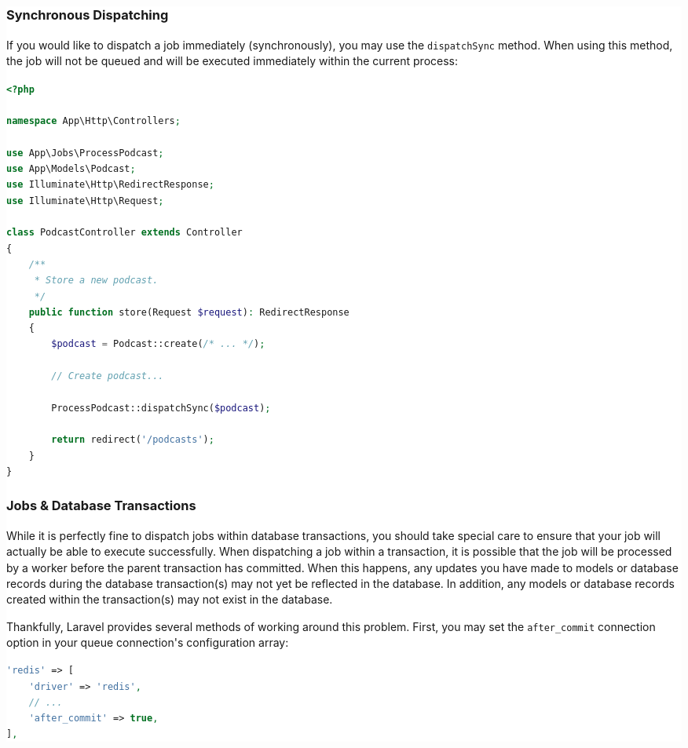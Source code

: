 <a name="synchronous-dispatching"></a>
### Synchronous Dispatching

If you would like to dispatch a job immediately (synchronously), you may use the `dispatchSync` method. When using this method, the job will not be queued and will be executed immediately within the current process:

```php
<?php

namespace App\Http\Controllers;

use App\Jobs\ProcessPodcast;
use App\Models\Podcast;
use Illuminate\Http\RedirectResponse;
use Illuminate\Http\Request;

class PodcastController extends Controller
{
    /**
     * Store a new podcast.
     */
    public function store(Request $request): RedirectResponse
    {
        $podcast = Podcast::create(/* ... */);

        // Create podcast...

        ProcessPodcast::dispatchSync($podcast);

        return redirect('/podcasts');
    }
}
```

<a name="jobs-and-database-transactions"></a>
### Jobs & Database Transactions

While it is perfectly fine to dispatch jobs within database transactions, you should take special care to ensure that your job will actually be able to execute successfully. When dispatching a job within a transaction, it is possible that the job will be processed by a worker before the parent transaction has committed. When this happens, any updates you have made to models or database records during the database transaction(s) may not yet be reflected in the database. In addition, any models or database records created within the transaction(s) may not exist in the database.

Thankfully, Laravel provides several methods of working around this problem. First, you may set the `after_commit` connection option in your queue connection's configuration array:

```php
'redis' => [
    'driver' => 'redis',
    // ...
    'after_commit' => true,
],
```
